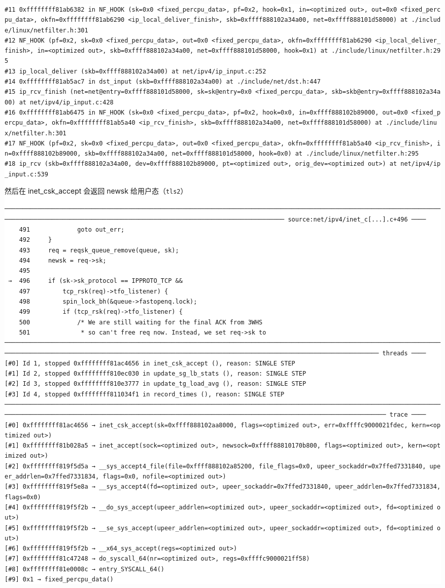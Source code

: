 ```plaintext
#11 0xffffffff81ab6382 in NF_HOOK (sk=0x0 <fixed_percpu_data>, pf=0x2, hook=0x1, in=<optimized out>, out=0x0 <fixed_percpu_data>, okfn=0xffffffff81ab6290 <ip_local_deliver_finish>, skb=0xffff888102a34a00, net=0xffff888101d58000) at ./include/linux/netfilter.h:301
#12 NF_HOOK (pf=0x2, sk=0x0 <fixed_percpu_data>, out=0x0 <fixed_percpu_data>, okfn=0xffffffff81ab6290 <ip_local_deliver_finish>, in=<optimized out>, skb=0xffff888102a34a00, net=0xffff888101d58000, hook=0x1) at ./include/linux/netfilter.h:295
#13 ip_local_deliver (skb=0xffff888102a34a00) at net/ipv4/ip_input.c:252
#14 0xffffffff81ab5ac7 in dst_input (skb=0xffff888102a34a00) at ./include/net/dst.h:447
#15 ip_rcv_finish (net=net@entry=0xffff888101d58000, sk=sk@entry=0x0 <fixed_percpu_data>, skb=skb@entry=0xffff888102a34a00) at net/ipv4/ip_input.c:428
#16 0xffffffff81ab6475 in NF_HOOK (sk=0x0 <fixed_percpu_data>, pf=0x2, hook=0x0, in=0xffff888102b89000, out=0x0 <fixed_percpu_data>, okfn=0xffffffff81ab5a40 <ip_rcv_finish>, skb=0xffff888102a34a00, net=0xffff888101d58000) at ./include/linux/netfilter.h:301
#17 NF_HOOK (pf=0x2, sk=0x0 <fixed_percpu_data>, out=0x0 <fixed_percpu_data>, okfn=0xffffffff81ab5a40 <ip_rcv_finish>, in=0xffff888102b89000, skb=0xffff888102a34a00, net=0xffff888101d58000, hook=0x0) at ./include/linux/netfilter.h:295
#18 ip_rcv (skb=0xffff888102a34a00, dev=0xffff888102b89000, pt=<optimized out>, orig_dev=<optimized out>) at net/ipv4/ip_input.c:539
```

然后在 inet\_csk\_accept 会返回 newsk 给用户态（`tls2`​）

```plaintext
───────────────────────────────────────────────────────────────────────────────────────────────────────────────────────────────────────────────────────────────────────────────────────────────────── source:net/ipv4/inet_c[...].c+496 ────
    491             goto out_err;
    492     }
    493     req = reqsk_queue_remove(queue, sk);
    494     newsk = req->sk;
    495  
 →  496     if (sk->sk_protocol == IPPROTO_TCP &&
    497         tcp_rsk(req)->tfo_listener) {
    498         spin_lock_bh(&queue->fastopenq.lock);
    499         if (tcp_rsk(req)->tfo_listener) {
    500             /* We are still waiting for the final ACK from 3WHS
    501              * so can't free req now. Instead, we set req->sk to
─────────────────────────────────────────────────────────────────────────────────────────────────────────────────────────────────────────────────────────────────────────────────────────────────────────────────────────────── threads ────
[#0] Id 1, stopped 0xffffffff81ac4656 in inet_csk_accept (), reason: SINGLE STEP
[#1] Id 2, stopped 0xffffffff810ec030 in update_sg_lb_stats (), reason: SINGLE STEP
[#2] Id 3, stopped 0xffffffff810e3777 in update_tg_load_avg (), reason: SINGLE STEP
[#3] Id 4, stopped 0xffffffff811034f1 in record_times (), reason: SINGLE STEP
───────────────────────────────────────────────────────────────────────────────────────────────────────────────────────────────────────────────────────────────────────────────────────────────────────────────────────────────── trace ────
[#0] 0xffffffff81ac4656 → inet_csk_accept(sk=0xffff888102aa8000, flags=<optimized out>, err=0xffffc9000021fdec, kern=<optimized out>)
[#1] 0xffffffff81b028a5 → inet_accept(sock=<optimized out>, newsock=0xffff88810170b800, flags=<optimized out>, kern=<optimized out>)
[#2] 0xffffffff819f5d5a → __sys_accept4_file(file=0xffff888102a85200, file_flags=0x0, upeer_sockaddr=0x7ffed7331840, upeer_addrlen=0x7ffed7331834, flags=0x0, nofile=<optimized out>)
[#3] 0xffffffff819f5e8a → __sys_accept4(fd=<optimized out>, upeer_sockaddr=0x7ffed7331840, upeer_addrlen=0x7ffed7331834, flags=0x0)
[#4] 0xffffffff819f5f2b → __do_sys_accept(upeer_addrlen=<optimized out>, upeer_sockaddr=<optimized out>, fd=<optimized out>)
[#5] 0xffffffff819f5f2b → __se_sys_accept(upeer_addrlen=<optimized out>, upeer_sockaddr=<optimized out>, fd=<optimized out>)
[#6] 0xffffffff819f5f2b → __x64_sys_accept(regs=<optimized out>)
[#7] 0xffffffff81c47248 → do_syscall_64(nr=<optimized out>, regs=0xffffc9000021ff58)
[#8] 0xffffffff81e0008c → entry_SYSCALL_64()
[#9] 0x1 → fixed_percpu_data()
```